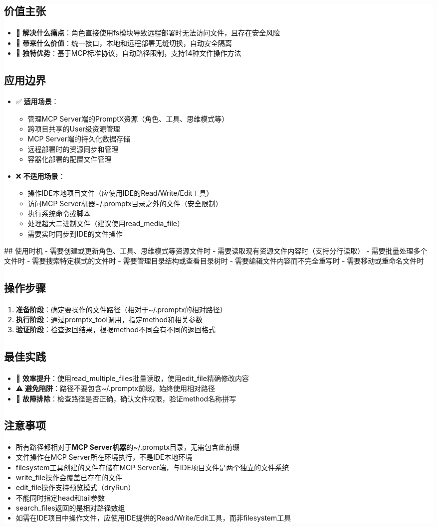 ## 价值主张
- 🎯 **解决什么痛点**：角色直接使用fs模块导致远程部署时无法访问文件，且存在安全风险
- 🚀 **带来什么价值**：统一接口，本地和远程部署无缝切换，自动安全隔离
- 🌟 **独特优势**：基于MCP标准协议，自动路径限制，支持14种文件操作方法

## 应用边界
- ✅ **适用场景**：
  - 管理MCP Server端的PromptX资源（角色、工具、思维模式等）
  - 跨项目共享的User级资源管理
  - MCP Server端的持久化数据存储
  - 远程部署时的资源同步和管理
  - 容器化部署的配置文件管理
  
- ❌ **不适用场景**：
  - 操作IDE本地项目文件（应使用IDE的Read/Write/Edit工具）
  - 访问MCP Server机器~/.promptx目录之外的文件（安全限制）
  - 执行系统命令或脚本
  - 处理超大二进制文件（建议使用read_media_file）
  - 需要实时同步到IDE的文件操作
</purpose>

<usage>
## 使用时机
- 需要创建或更新角色、工具、思维模式等资源文件时
- 需要读取现有资源文件内容时（支持分行读取）
- 需要批量处理多个文件时
- 需要搜索特定模式的文件时
- 需要管理目录结构或查看目录树时
- 需要编辑文件内容而不完全重写时
- 需要移动或重命名文件时

## 操作步骤
1. **准备阶段**：确定要操作的文件路径（相对于~/.promptx的相对路径）
2. **执行阶段**：通过promptx_tool调用，指定method和相关参数
3. **验证阶段**：检查返回结果，根据method不同会有不同的返回格式

## 最佳实践
- 🎯 **效率提升**：使用read_multiple_files批量读取，使用edit_file精确修改内容
- ⚠️ **避免陷阱**：路径不要包含~/.promptx前缀，始终使用相对路径
- 🔧 **故障排除**：检查路径是否正确，确认文件权限，验证method名称拼写

## 注意事项
- 所有路径都相对于**MCP Server机器**的~/.promptx目录，无需包含此前缀
- 文件操作在MCP Server所在环境执行，不是IDE本地环境
- filesystem工具创建的文件存储在MCP Server端，与IDE项目文件是两个独立的文件系统
- write_file操作会覆盖已存在的文件
- edit_file操作支持预览模式（dryRun）
- 不能同时指定head和tail参数
- search_files返回的是相对路径数组
- 如需在IDE项目中操作文件，应使用IDE提供的Read/Write/Edit工具，而非filesystem工具
</usage>
